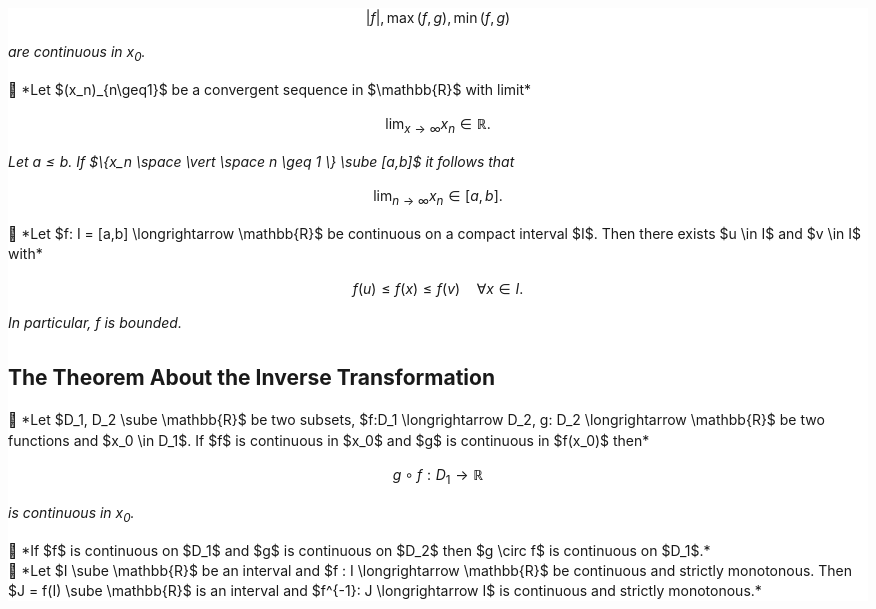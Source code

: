 $$
\lvert f \rvert, \max(f,g), \min(f,g)
$$

*are continuous in $x_0$.*

</aside>

<aside>
📌 *Let $(x_n)_{n\geq1}$ be a convergent sequence in $\mathbb{R}$ with limit*

$$
\lim_{x\to \infty} x_n \in \mathbb{R}.
$$

*Let $a \leq b$. If $\{x_n \space \vert \space n \geq 1 \} \sube [a,b]$ it follows that*

$$
\lim_{n \to \infty}x_n \in [a,b].
$$

</aside>

<aside>
📖 *Let $f: I = [a,b] \longrightarrow \mathbb{R}$ be continuous on a compact interval $I$. Then there exists $u \in I$ and $v \in I$ with*

$$
f(u) \leq f(x) \leq f(v) \quad \forall x \in I.
$$

*In particular, $f$ is bounded.*

</aside>

## The Theorem About the Inverse Transformation

<aside>
📖 *Let $D_1, D_2 \sube \mathbb{R}$ be two subsets, $f:D_1 \longrightarrow D_2, g: D_2 \longrightarrow \mathbb{R}$ be two functions and $x_0 \in D_1$. If $f$ is continuous in $x_0$ and $g$ is continuous in $f(x_0)$ then*

$$
g \circ f: D_1 \longrightarrow \mathbb{R}
$$

*is continuous in $x_0$.*

</aside>

<aside>
📎 *If $f$ is continuous on $D_1$ and $g$ is continuous on $D_2$ then $g \circ f$ is continuous on $D_1$.*

</aside>

<aside>
📖 *Let $I \sube \mathbb{R}$ be an interval and $f : I \longrightarrow \mathbb{R}$ be continuous and strictly monotonous. Then $J = f(I) \sube \mathbb{R}$ is an interval and $f^{-1}: J \longrightarrow I$ is continuous and strictly monotonous.*

